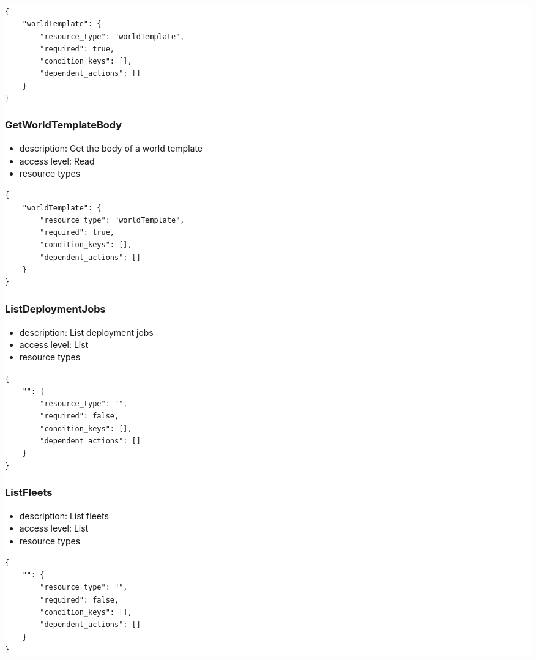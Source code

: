 ```
{
    "worldTemplate": {
        "resource_type": "worldTemplate",
        "required": true,
        "condition_keys": [],
        "dependent_actions": []
    }
}
```

### GetWorldTemplateBody

- description: Get the body of a world template
- access level: Read
- resource types

```
{
    "worldTemplate": {
        "resource_type": "worldTemplate",
        "required": true,
        "condition_keys": [],
        "dependent_actions": []
    }
}
```

### ListDeploymentJobs

- description: List deployment jobs
- access level: List
- resource types

```
{
    "": {
        "resource_type": "",
        "required": false,
        "condition_keys": [],
        "dependent_actions": []
    }
}
```

### ListFleets

- description: List fleets
- access level: List
- resource types

```
{
    "": {
        "resource_type": "",
        "required": false,
        "condition_keys": [],
        "dependent_actions": []
    }
}
```
